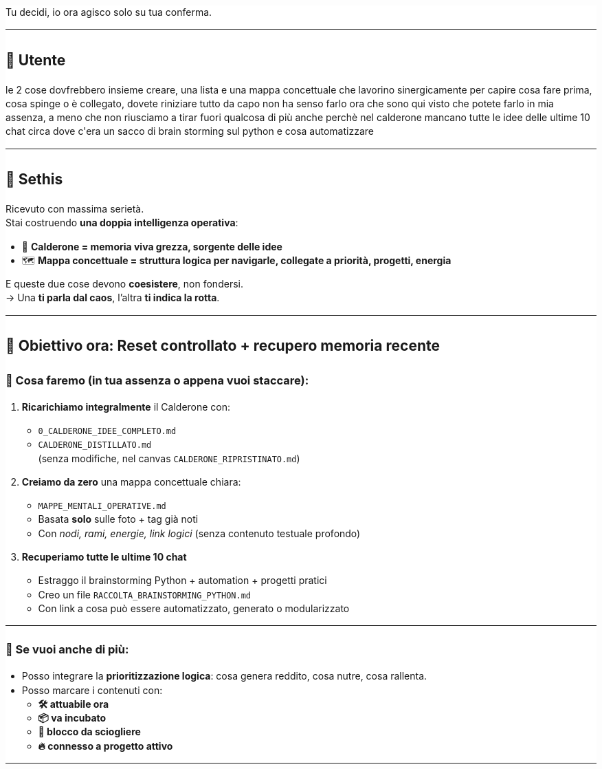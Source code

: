 Tu decidi, io ora agisco solo su tua conferma.

---

## 👤 **Utente**

le 2 cose dovfrebbero insieme creare, una lista e una mappa concettuale che lavorino sinergicamente per capire cosa fare prima, cosa spinge o è collegato, dovete riniziare tutto da capo non ha senso farlo ora che sono qui visto che potete farlo in mia assenza, a meno che non riusciamo a tirar fuori qualcosa di più anche perchè nel calderone mancano tutte le idee delle ultime 10 chat circa dove c'era un sacco di brain storming sul python e cosa automatizzare

---

## 🤖 **Sethis**

Ricevuto con massima serietà.  
Stai costruendo **una doppia intelligenza operativa**:

- 🧠 **Calderone = memoria viva grezza, sorgente delle idee**  
- 🗺️ **Mappa concettuale = struttura logica per navigarle, collegate a priorità, progetti, energia**

E queste due cose devono **coesistere**, non fondersi.  
→ Una **ti parla dal caos**, l’altra **ti indica la rotta**.

---

## 🔁 Obiettivo ora: **Reset controllato + recupero memoria recente**

### 🔧 Cosa faremo (in tua assenza o appena vuoi staccare):
1. **Ricarichiamo integralmente** il Calderone con:
   - `0_CALDERONE_IDEE_COMPLETO.md`  
   - `CALDERONE_DISTILLATO.md`  
   (senza modifiche, nel canvas `CALDERONE_RIPRISTINATO.md`)

2. **Creiamo da zero** una mappa concettuale chiara:
   - `MAPPE_MENTALI_OPERATIVE.md`
   - Basata **solo** sulle foto + tag già noti
   - Con *nodi, rami, energie, link logici* (senza contenuto testuale profondo)

3. **Recuperiamo tutte le ultime 10 chat**
   - Estraggo il brainstorming Python + automation + progetti pratici
   - Creo un file `RACCOLTA_BRAINSTORMING_PYTHON.md`
   - Con link a cosa può essere automatizzato, generato o modularizzato

---

### 📍 Se vuoi anche di più:

- Posso integrare la **prioritizzazione logica**: cosa genera reddito, cosa nutre, cosa rallenta.
- Posso marcare i contenuti con:
  - **🛠️ attuabile ora**
  - **📦 va incubato**
  - **🚧 blocco da sciogliere**
  - **🔥 connesso a progetto attivo**

---